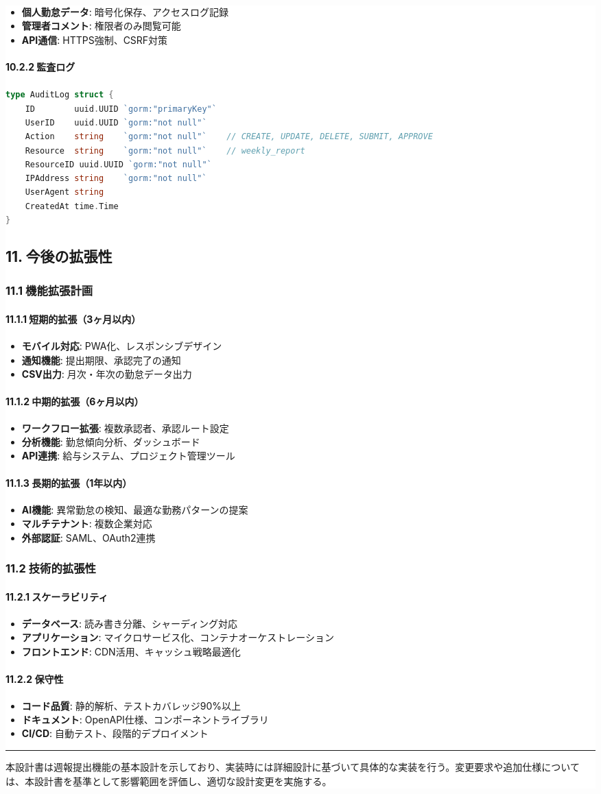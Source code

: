 - **個人勤怠データ**: 暗号化保存、アクセスログ記録
- **管理者コメント**: 権限者のみ閲覧可能
- **API通信**: HTTPS強制、CSRF対策

#### 10.2.2 監査ログ

```go
type AuditLog struct {
    ID        uuid.UUID `gorm:"primaryKey"`
    UserID    uuid.UUID `gorm:"not null"`
    Action    string    `gorm:"not null"`    // CREATE, UPDATE, DELETE, SUBMIT, APPROVE
    Resource  string    `gorm:"not null"`    // weekly_report
    ResourceID uuid.UUID `gorm:"not null"`
    IPAddress string    `gorm:"not null"`
    UserAgent string
    CreatedAt time.Time
}
```

## 11. 今後の拡張性

### 11.1 機能拡張計画

#### 11.1.1 短期的拡張（3ヶ月以内）

- **モバイル対応**: PWA化、レスポンシブデザイン
- **通知機能**: 提出期限、承認完了の通知
- **CSV出力**: 月次・年次の勤怠データ出力

#### 11.1.2 中期的拡張（6ヶ月以内）

- **ワークフロー拡張**: 複数承認者、承認ルート設定
- **分析機能**: 勤怠傾向分析、ダッシュボード
- **API連携**: 給与システム、プロジェクト管理ツール

#### 11.1.3 長期的拡張（1年以内）

- **AI機能**: 異常勤怠の検知、最適な勤務パターンの提案
- **マルチテナント**: 複数企業対応
- **外部認証**: SAML、OAuth2連携

### 11.2 技術的拡張性

#### 11.2.1 スケーラビリティ

- **データベース**: 読み書き分離、シャーディング対応
- **アプリケーション**: マイクロサービス化、コンテナオーケストレーション
- **フロントエンド**: CDN活用、キャッシュ戦略最適化

#### 11.2.2 保守性

- **コード品質**: 静的解析、テストカバレッジ90%以上
- **ドキュメント**: OpenAPI仕様、コンポーネントライブラリ
- **CI/CD**: 自動テスト、段階的デプロイメント

---

本設計書は週報提出機能の基本設計を示しており、実装時には詳細設計に基づいて具体的な実装を行う。変更要求や追加仕様については、本設計書を基準として影響範囲を評価し、適切な設計変更を実施する。